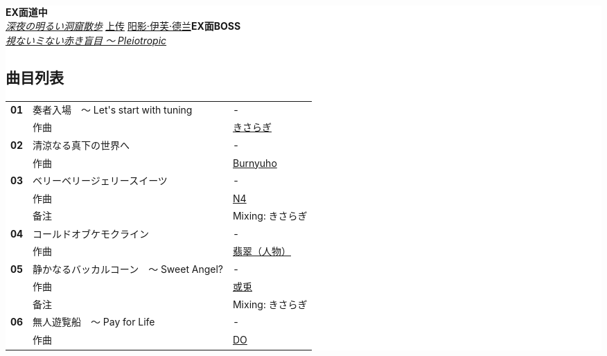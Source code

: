 <tr> <td class="bg-color-info-10" style="min-width:100px"><b>EX面道中</b><br><i><a href="/index.php?title=%E6%B7%B1%E5%A4%9C%E3%81%AE%E6%98%8E%E3%82%8B%E3%81%84%E6%B4%9E%E7%AA%9F%E6%95%A3%E6%AD%A9&amp;action=edit&amp;redlink=1" class="new" title="深夜の明るい洞窟散歩（页面不存在）">深夜の明るい洞窟散歩</a></i></td> <td align="center" rowspan="2"><a rel="nofollow" class="external text" href="https://thwiki.cc/文件:阳影·伊芙·德兰.png">上传</a></td> <td style="width:150px;padding:3px 9px 3px 7px;" rowspan="2" colspan="2"> <a href="/index.php?title=%E9%98%B3%E5%BD%B1%C2%B7%E4%BC%8A%E8%8A%99%C2%B7%E5%BE%B7%E5%85%B0&amp;action=edit&amp;redlink=1" class="new" title="阳影·伊芙·德兰（页面不存在）">阳影·伊芙·德兰</a></td></tr><tr><td class="bg-color-info-10" style="min-width:100px"><b>EX面BOSS</b><br><i><a href="/index.php?title=%E8%A6%96%E3%81%AA%E3%81%84%E3%83%9F%E3%81%AA%E3%81%84%E8%B5%A4%E3%81%8D%E7%9B%B2%E7%9B%AE_%EF%BD%9E_Pleiotropic&amp;action=edit&amp;redlink=1" class="new" title="視ないミない赤き盲目 ～ Pleiotropic（页面不存在）">視ないミない赤き盲目 ～ Pleiotropic</a></i></td></tr></tbody></table>


## 曲目列表

<table><tbody><tr><td id="1" class="infoYL"><b>01</b></td><td id="奏者入場_～_Let&#39;s_start_with_tuning" colspan="2" class="title">奏者入場　～ Let&#39;s start with tuning<span class="thcsearchlinks"><a rel="nofollow" class="external text" href="https://cd.thwiki.cc?arrange=きさらぎ&amp;fromwiki=東方音深波_～_Silent_of_Soul."><span title="搜索相似同人曲"></span></a></span></td><td class="time">-</td></tr><tr><td class="left"></td><td class="label">作曲</td><td class="text" colspan="2"><a href="./きさらぎ.md" title="きさらぎ">きさらぎ</a><span class="thcsearchlinks"><a rel="nofollow" class="external text" href="https://cd.thwiki.cc?arrange=，きさらぎ&amp;fromwiki=東方音深波_～_Silent_of_Soul."><span></span></a></span></td></tr>
<tr><td id="2" class="infoYL"><b>02</b></td><td id="清涼なる真下の世界へ" colspan="2" class="title">清涼なる真下の世界へ<span class="thcsearchlinks"><a rel="nofollow" class="external text" href="https://cd.thwiki.cc?arrange=Burnyuho&amp;fromwiki=東方音深波_～_Silent_of_Soul."><span title="搜索相似同人曲"></span></a></span></td><td class="time">-</td></tr><tr><td class="left"></td><td class="label">作曲</td><td class="text" colspan="2"><a href="./Burnyuho.md" title="Burnyuho">Burnyuho</a><span class="thcsearchlinks"><a rel="nofollow" class="external text" href="https://cd.thwiki.cc?arrange=，Burnyuho&amp;fromwiki=東方音深波_～_Silent_of_Soul."><span></span></a></span></td></tr>
<tr><td id="3" class="infoYL"><b>03</b></td><td id="ベリーベリージェリースイーツ" colspan="2" class="title">ベリーベリージェリースイーツ<span class="thcsearchlinks"><a rel="nofollow" class="external text" href="https://cd.thwiki.cc?arrange=N4&amp;fromwiki=東方音深波_～_Silent_of_Soul."><span title="搜索相似同人曲"></span></a></span></td><td class="time">-</td></tr><tr><td class="left"></td><td class="label">作曲</td><td class="text" colspan="2"><a href="./N4.md" title="N4">N4</a><span class="thcsearchlinks"><a rel="nofollow" class="external text" href="https://cd.thwiki.cc?arrange=，N4&amp;fromwiki=東方音深波_～_Silent_of_Soul."><span></span></a></span></td></tr><tr><td class="left"></td><td class="label">备注</td><td class="text" colspan="2">Mixing: きさらぎ</td></tr>
<tr><td id="4" class="infoYL"><b>04</b></td><td id="コールドオブケモクライン" colspan="2" class="title">コールドオブケモクライン<span class="thcsearchlinks"><a rel="nofollow" class="external text" href="https://cd.thwiki.cc?arrange=翡翠（人物）&amp;fromwiki=東方音深波_～_Silent_of_Soul."><span title="搜索相似同人曲"></span></a></span></td><td class="time">-</td></tr><tr><td class="left"></td><td class="label">作曲</td><td class="text" colspan="2"><a href="./翡翠（人物）.md" title="翡翠（人物）">翡翠（人物）</a><span class="thcsearchlinks"><a rel="nofollow" class="external text" href="https://cd.thwiki.cc?arrange=，翡翠（人物），&amp;fromwiki=東方音深波_～_Silent_of_Soul."><span></span></a></span></td></tr>
<tr><td id="5" class="infoYL"><b>05</b></td><td id="静かなるバッカルコーン_～_Sweet_Angel?" colspan="2" class="title">静かなるバッカルコーン　～ Sweet Angel?<span class="thcsearchlinks"><a rel="nofollow" class="external text" href="https://cd.thwiki.cc?arrange=或兎&amp;fromwiki=東方音深波_～_Silent_of_Soul."><span title="搜索相似同人曲"></span></a></span></td><td class="time">-</td></tr><tr><td class="left"></td><td class="label">作曲</td><td class="text" colspan="2"><a href="./或兎.md" title="或兎">或兎</a><span class="thcsearchlinks"><a rel="nofollow" class="external text" href="https://cd.thwiki.cc?arrange=，或兎&amp;fromwiki=東方音深波_～_Silent_of_Soul."><span></span></a></span></td></tr><tr><td class="left"></td><td class="label">备注</td><td class="text" colspan="2">Mixing: きさらぎ</td></tr>
<tr><td id="6" class="infoYL"><b>06</b></td><td id="無人遊覧船_～_Pay_for_Life" colspan="2" class="title">無人遊覧船　～ Pay for Life<span class="thcsearchlinks"><a rel="nofollow" class="external text" href="https://cd.thwiki.cc?arrange=DO&amp;fromwiki=東方音深波_～_Silent_of_Soul."><span title="搜索相似同人曲"></span></a></span></td><td class="time">-</td></tr><tr><td class="left"></td><td class="label">作曲</td><td class="text" colspan="2"><a href="./DO.md" title="DO">DO</a><span class="thcsearchlinks"><a rel="nofollow" class="external text" href="https://cd.thwiki.cc?arrange=，DO&amp;fromwiki=東方音深波_～_Silent_of_Soul."><span></span></a></span></td></tr>